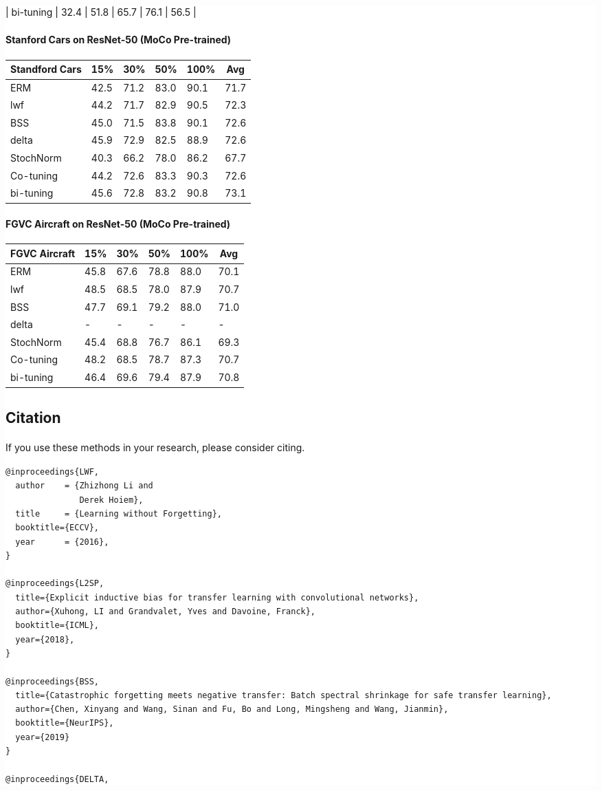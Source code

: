 | bi-tuning | 32.4 | 51.8 | 65.7 | 76.1 | 56.5 |

#### Stanford Cars on ResNet-50 (MoCo Pre-trained)

| Standford Cars | 15%  | 30%  | 50%  | 100% | Avg  |
|----------------|------|------|------|------|------|
| ERM       | 42.5 | 71.2 | 83.0 | 90.1 | 71.7 |
| lwf            | 44.2 | 71.7 | 82.9 | 90.5 | 72.3 |
| BSS            | 45.0 | 71.5 | 83.8 | 90.1 | 72.6 |
| delta          | 45.9 | 72.9 | 82.5 | 88.9 | 72.6 |
| StochNorm      | 40.3 | 66.2 | 78.0 | 86.2 | 67.7 |
| Co-tuning      | 44.2 | 72.6 | 83.3 | 90.3 | 72.6 |
| bi-tuning      | 45.6 | 72.8 | 83.2 | 90.8 | 73.1 |

#### FGVC Aircraft on ResNet-50 (MoCo Pre-trained)

| FGVC Aircraft | 15%  | 30%  | 50%  | 100% | Avg  |
|---------------|------|------|------|------|------|
| ERM      | 45.8 | 67.6 | 78.8 | 88.0 | 70.1 |
| lwf           | 48.5 | 68.5 | 78.0 | 87.9 | 70.7 |
| BSS           | 47.7 | 69.1 | 79.2 | 88.0 | 71.0 |
| delta         | -    | -    | -    | -    | -    |
| StochNorm     | 45.4 | 68.8 | 76.7 | 86.1 | 69.3 |
| Co-tuning     | 48.2 | 68.5 | 78.7 | 87.3 | 70.7 |
| bi-tuning     | 46.4 | 69.6 | 79.4 | 87.9 | 70.8 |

## Citation
If you use these methods in your research, please consider citing.

```
@inproceedings{LWF,
  author    = {Zhizhong Li and
               Derek Hoiem},
  title     = {Learning without Forgetting},
  booktitle={ECCV},
  year      = {2016},
}

@inproceedings{L2SP,
  title={Explicit inductive bias for transfer learning with convolutional networks},
  author={Xuhong, LI and Grandvalet, Yves and Davoine, Franck},
  booktitle={ICML},
  year={2018},
}

@inproceedings{BSS,
  title={Catastrophic forgetting meets negative transfer: Batch spectral shrinkage for safe transfer learning},
  author={Chen, Xinyang and Wang, Sinan and Fu, Bo and Long, Mingsheng and Wang, Jianmin},
  booktitle={NeurIPS},
  year={2019}
}

@inproceedings{DELTA,
```